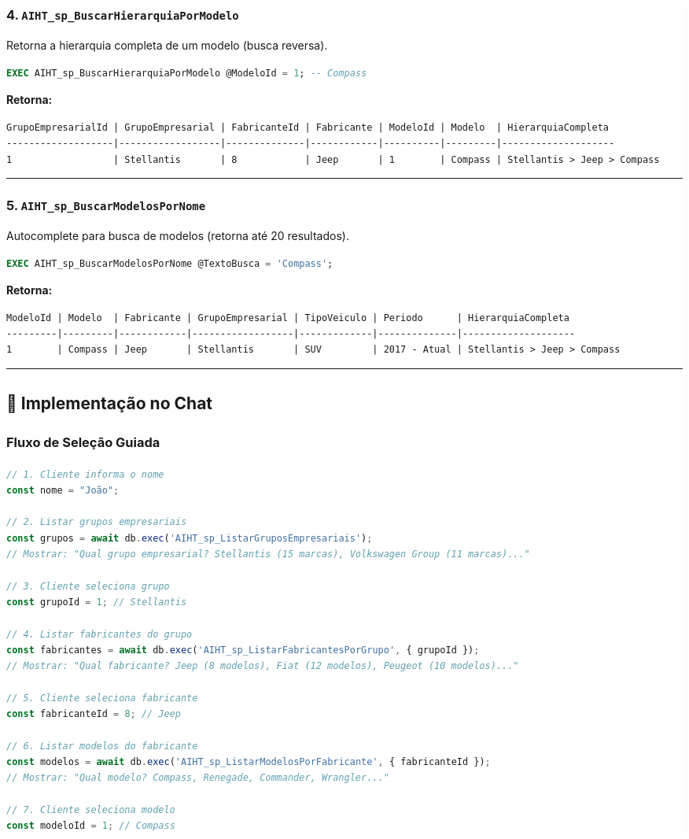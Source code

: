 
### **4. `AIHT_sp_BuscarHierarquiaPorModelo`**
Retorna a hierarquia completa de um modelo (busca reversa).

```sql
EXEC AIHT_sp_BuscarHierarquiaPorModelo @ModeloId = 1; -- Compass
```

**Retorna:**
```
GrupoEmpresarialId | GrupoEmpresarial | FabricanteId | Fabricante | ModeloId | Modelo  | HierarquiaCompleta
-------------------|------------------|--------------|------------|----------|---------|--------------------
1                  | Stellantis       | 8            | Jeep       | 1        | Compass | Stellantis > Jeep > Compass
```

---

### **5. `AIHT_sp_BuscarModelosPorNome`**
Autocomplete para busca de modelos (retorna até 20 resultados).

```sql
EXEC AIHT_sp_BuscarModelosPorNome @TextoBusca = 'Compass';
```

**Retorna:**
```
ModeloId | Modelo  | Fabricante | GrupoEmpresarial | TipoVeiculo | Periodo      | HierarquiaCompleta
---------|---------|------------|------------------|-------------|--------------|--------------------
1        | Compass | Jeep       | Stellantis       | SUV         | 2017 - Atual | Stellantis > Jeep > Compass
```

---

## 💬 Implementação no Chat

### **Fluxo de Seleção Guiada**

```typescript
// 1. Cliente informa o nome
const nome = "João";

// 2. Listar grupos empresariais
const grupos = await db.exec('AIHT_sp_ListarGruposEmpresariais');
// Mostrar: "Qual grupo empresarial? Stellantis (15 marcas), Volkswagen Group (11 marcas)..."

// 3. Cliente seleciona grupo
const grupoId = 1; // Stellantis

// 4. Listar fabricantes do grupo
const fabricantes = await db.exec('AIHT_sp_ListarFabricantesPorGrupo', { grupoId });
// Mostrar: "Qual fabricante? Jeep (8 modelos), Fiat (12 modelos), Peugeot (10 modelos)..."

// 5. Cliente seleciona fabricante
const fabricanteId = 8; // Jeep

// 6. Listar modelos do fabricante
const modelos = await db.exec('AIHT_sp_ListarModelosPorFabricante', { fabricanteId });
// Mostrar: "Qual modelo? Compass, Renegade, Commander, Wrangler..."

// 7. Cliente seleciona modelo
const modeloId = 1; // Compass
```